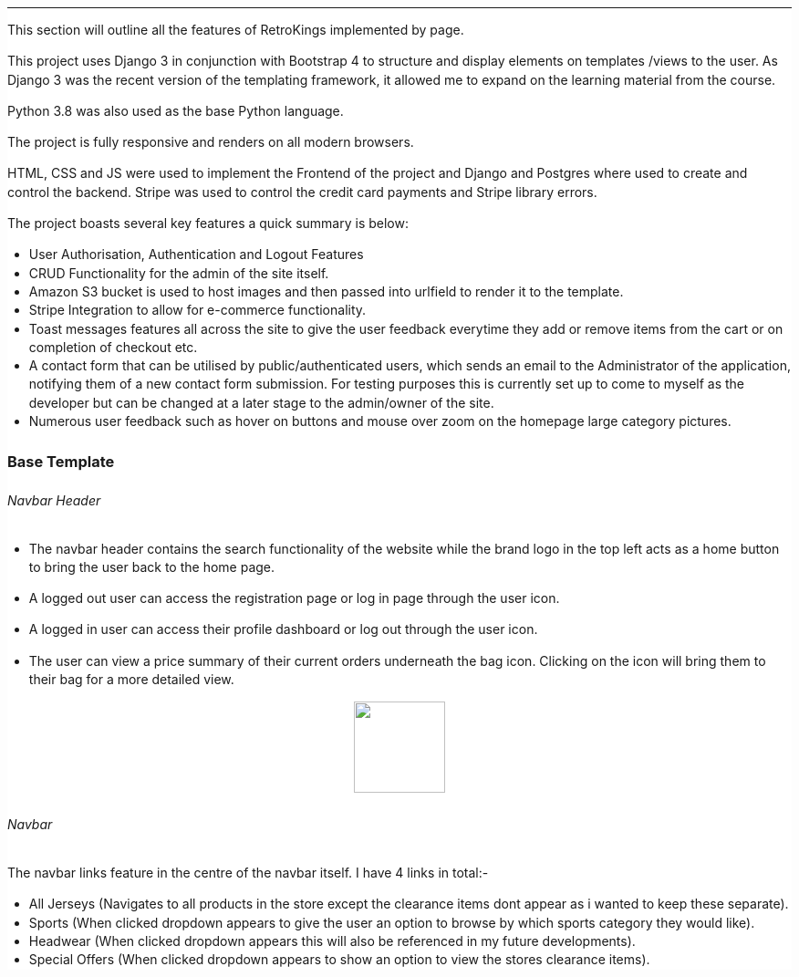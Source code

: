 <hr>

This section will outline all the features of RetroKings implemented by page.

This project uses Django 3 in conjunction with Bootstrap 4 to structure and display elements on templates /views to the user. As Django 3 was the recent version of the templating framework, it allowed me to expand on the learning material from the course.

Python 3.8 was also used as the base Python language.

The project is fully responsive and renders on all modern browsers.

HTML, CSS and JS were used to implement the Frontend of the project and Django and Postgres where used to create and control the backend. Stripe was used to control the credit card payments and Stripe library errors.

The project boasts several key features a quick summary is below:

- User Authorisation, Authentication and Logout Features
- CRUD Functionality for the admin of the site itself.
- Amazon S3 bucket is used to host images and then passed into urlfield to render it to the template.
- Stripe Integration to allow for e-commerce functionality.
- Toast messages features all across the site to give the user feedback everytime they add or remove items from the cart or on completion of checkout etc.
- A contact form that can be utilised by public/authenticated users, which sends an email to the Administrator of the application, notifying them of a new contact form submission. For testing purposes this is currently set up to come to myself as the developer but can be changed at a later stage to the admin/owner of the site.
- Numerous user feedback such as hover on buttons and mouse over zoom on the homepage large category pictures.

### Base Template
 
###### Navbar Header
 
- The navbar header contains the search functionality of the website while the brand logo in the top left acts as a home button to bring the user back to the home page.
 
- A logged out user can access the registration page or log in page through the user icon.
 
- A logged in user can access their profile dashboard or log out through the user icon.
 
- The user can view a price summary of their current orders underneath the bag icon. Clicking on the icon will bring them to their bag for a more detailed view.

<p align="center">
  <img width="100" height="100" src="https://github.com/Jmurray1989/RetroKings/blob/master/static/readme-imgs/bag-icon.jpg">
</p>
 
###### Navbar
 
The navbar links feature in the centre of the navbar itself. I have 4 links in total:-

- All Jerseys (Navigates to all products in the store except the clearance items dont appear as i wanted to keep these separate).
- Sports (When clicked dropdown appears to give the user an option to browse by which sports category they would like).
- Headwear (When clicked dropdown appears this will also be referenced in my future developments).
- Special Offers (When clicked dropdown appears to show an option to view the stores clearance items).
